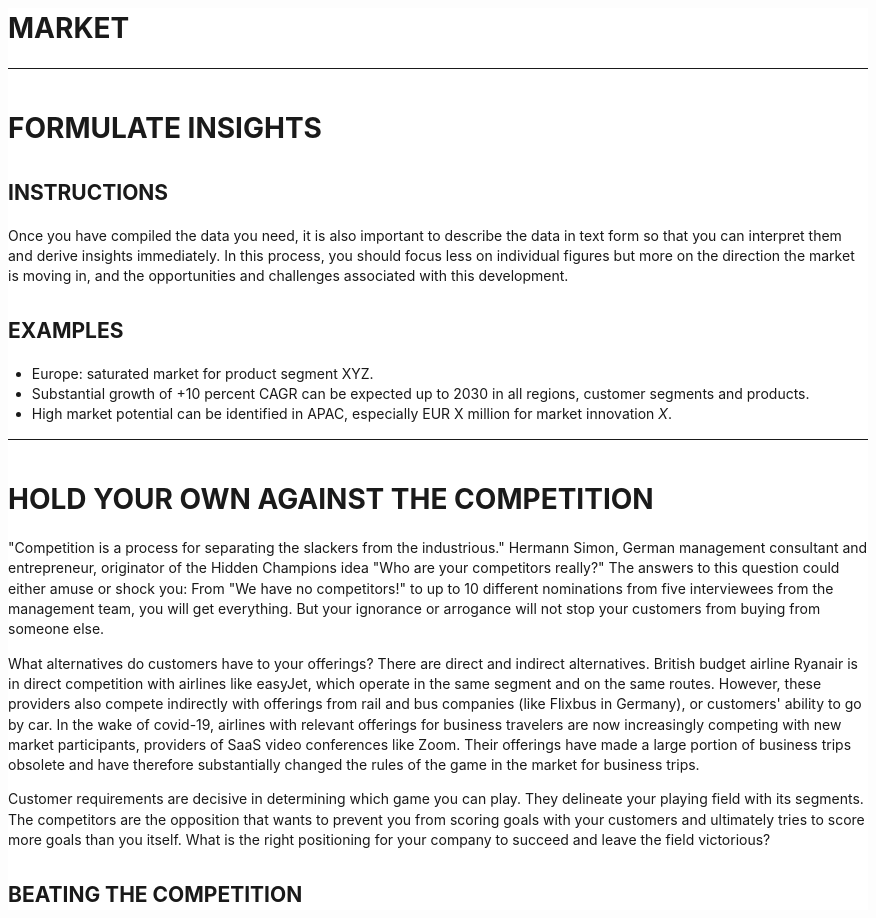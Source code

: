 

# MARKET

---


# FORMULATE INSIGHTS 

## INSTRUCTIONS

Once you have compiled the data you need, it is also important to describe the data in text form so that you can interpret them and derive insights immediately. In this process, you should focus less on individual figures but more on the direction the market is moving in, and the opportunities and challenges associated with this development.

## EXAMPLES

- Europe: saturated market for product segment XYZ.
- Substantial growth of +10 percent CAGR can be expected up to 2030 in all regions, customer segments and products.
- High market potential can be identified in APAC, especially EUR X million for market innovation $X$.

---


# HOLD YOUR OWN AGAINST THE COMPETITION 

"Competition is a process for separating the slackers from the industrious." Hermann Simon, German management consultant and entrepreneur, originator of the Hidden Champions idea
"Who are your competitors really?" The answers to this question could either amuse or shock you: From "We have no competitors!" to up to 10 different nominations from five interviewees from the management team, you will get everything. But your ignorance or arrogance will not stop your customers from buying from someone else.

What alternatives do customers have to your offerings? There are direct and indirect alternatives. British budget airline Ryanair is in direct competition with airlines like easyJet, which operate in the same segment and on the same routes. However, these providers also compete indirectly with offerings from rail and bus companies (like Flixbus in Germany), or customers' ability to go by car. In the wake of covid-19, airlines with relevant offerings for business travelers are now increasingly competing with new market participants, providers of SaaS video conferences like Zoom. Their offerings have made a large portion of business trips obsolete and have therefore substantially changed the rules of the game in the market for business trips.

Customer requirements are decisive in determining which game you can play. They delineate your playing field with its segments. The competitors are the opposition that wants to prevent you from scoring goals with your customers and ultimately tries to score more goals than you itself. What is the right positioning for your company to succeed and leave the field victorious?

## BEATING THE COMPETITION
